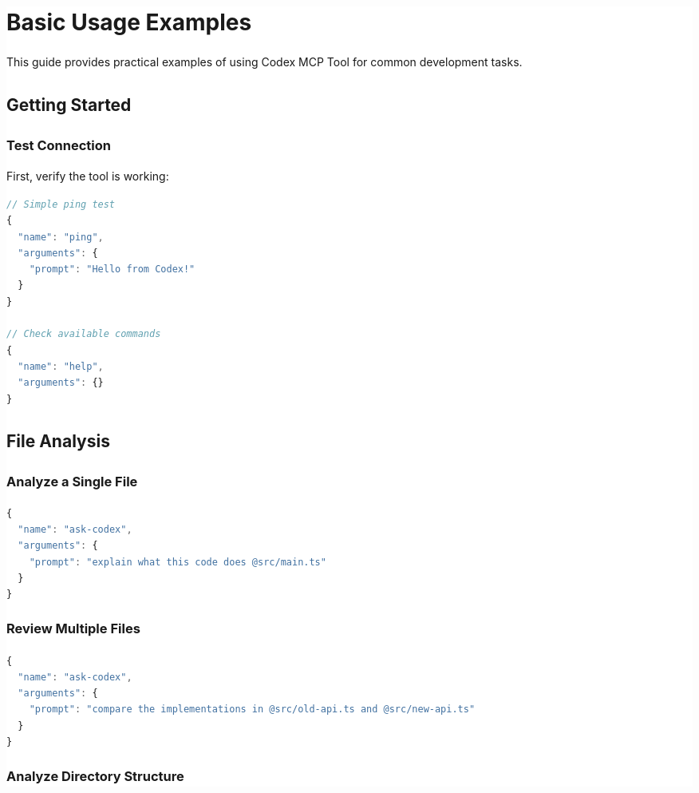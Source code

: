 # Basic Usage Examples

This guide provides practical examples of using Codex MCP Tool for common development tasks.

## Getting Started

### Test Connection

First, verify the tool is working:

```javascript
// Simple ping test
{
  "name": "ping",
  "arguments": {
    "prompt": "Hello from Codex!"
  }
}

// Check available commands
{
  "name": "help",
  "arguments": {}
}
```

## File Analysis

### Analyze a Single File

```javascript
{
  "name": "ask-codex",
  "arguments": {
    "prompt": "explain what this code does @src/main.ts"
  }
}
```

### Review Multiple Files

```javascript
{
  "name": "ask-codex",
  "arguments": {
    "prompt": "compare the implementations in @src/old-api.ts and @src/new-api.ts"
  }
}
```

### Analyze Directory Structure
